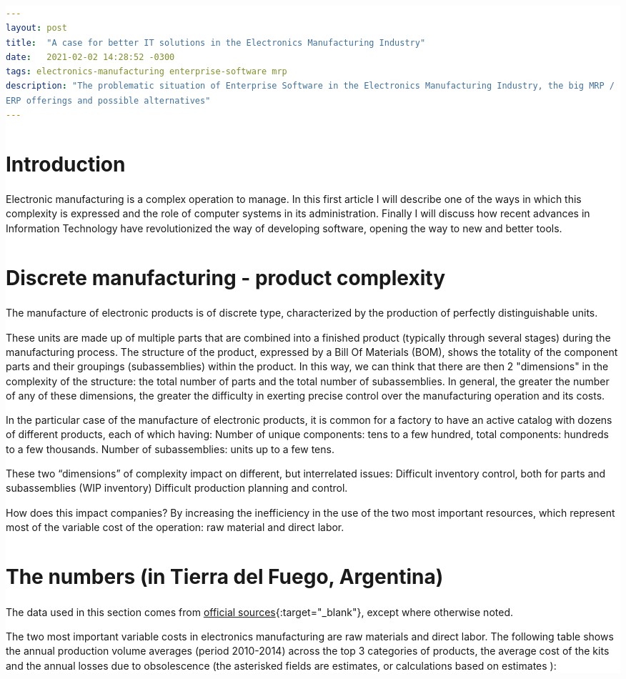 ```yaml
---
layout: post
title:  "A case for better IT solutions in the Electronics Manufacturing Industry"
date:   2021-02-02 14:28:52 -0300
tags: electronics-manufacturing enterprise-software mrp
description: "The problematic situation of Enterprise Software in the Electronics Manufacturing Industry, the big MRP / ERP offerings and possible alternatives"
---
```

# Introduction

Electronic manufacturing is a complex operation to manage. In this first article I will describe one of the ways in which this complexity is expressed and the role of computer systems in its administration. Finally I will discuss how recent advances in Information Technology have revolutionized the way of developing software, opening the way to new and better tools.

# Discrete manufacturing - product complexity
The manufacture of electronic products is of discrete type, characterized by the production of perfectly distinguishable units.

These units are made up of multiple parts that are combined into a finished product (typically through several stages) during the manufacturing process. The structure of the product, expressed by a Bill Of Materials (BOM), shows the totality of the component parts and their groupings (subassemblies) within the product. In this way, we can think that there are then 2 "dimensions" in the complexity of the structure: the total number of parts and the total number of subassemblies. In general, the greater the number of any of these dimensions, the greater the difficulty in exerting precise control over the manufacturing operation and its costs.

In the particular case of the manufacture of electronic products, it is common for a factory to have an active catalog with dozens of different products, each of which having:
Number of unique components: tens to a few hundred, total components: hundreds to a few thousands.
Number of subassemblies: units up to a few tens.

These two “dimensions” of complexity impact on different, but interrelated issues:
Difficult inventory control, both for parts and subassemblies (WIP inventory)
Difficult production planning and control.

How does this impact companies? By increasing the inefficiency in the use of the two most important resources, which represent most of the variable cost of the operation: raw material and direct labor.

# The numbers (in Tierra del Fuego, Argentina)

The data used in this section comes from [official sources](https://ipiec.tierradelfuego.gob.ar/wp-content/uploads/2015/12/Anuario_2014.pdf){:target="_blank"}, except where otherwise noted.

The two most important variable costs in electronics manufacturing are raw materials and direct labor. The following table shows the annual production volume averages (period 2010-2014) across the top 3 categories of products, the average cost of the kits and the annual losses due to obsolescence (the asterisked fields are estimates, or calculations based on estimates ):
